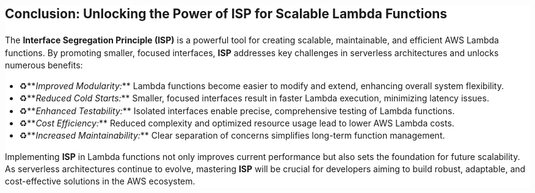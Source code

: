 ## Conclusion: Unlocking the Power of ISP for Scalable Lambda Functions

The **Interface Segregation Principle (ISP)** is a powerful tool for creating scalable, maintainable, and efficient AWS Lambda functions. By promoting smaller, focused interfaces, **ISP** addresses key challenges in serverless architectures and unlocks numerous benefits:

- ♻️**_Improved Modularity:_** Lambda functions become easier to modify and extend, enhancing overall system flexibility.
- ♻️**_Reduced Cold Starts:_** Smaller, focused interfaces result in faster Lambda execution, minimizing latency issues.
- ♻️**_Enhanced Testability:_** Isolated interfaces enable precise, comprehensive testing of Lambda functions.
- ♻️**_Cost Efficiency:_** Reduced complexity and optimized resource usage lead to lower AWS Lambda costs.
- ♻️**_Increased Maintainability:_** Clear separation of concerns simplifies long-term function management.

Implementing **ISP** in Lambda functions not only improves current performance but also sets the foundation for future scalability. As serverless architectures continue to evolve, mastering **ISP** will be crucial for developers aiming to build robust, adaptable, and cost-effective solutions in the AWS ecosystem.
